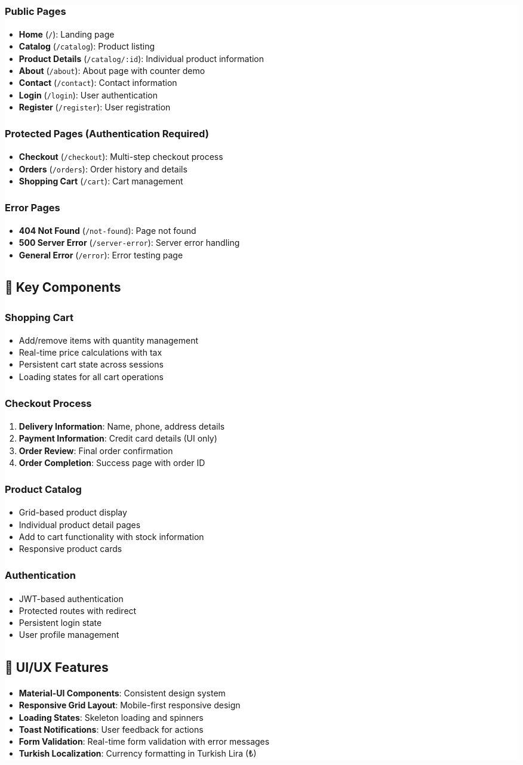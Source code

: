 ### Public Pages
- **Home** (`/`): Landing page
- **Catalog** (`/catalog`): Product listing
- **Product Details** (`/catalog/:id`): Individual product information
- **About** (`/about`): About page with counter demo
- **Contact** (`/contact`): Contact information
- **Login** (`/login`): User authentication
- **Register** (`/register`): User registration

### Protected Pages (Authentication Required)
- **Checkout** (`/checkout`): Multi-step checkout process
- **Orders** (`/orders`): Order history and details
- **Shopping Cart** (`/cart`): Cart management

### Error Pages
- **404 Not Found** (`/not-found`): Page not found
- **500 Server Error** (`/server-error`): Server error handling
- **General Error** (`/error`): Error testing page

## 🛒 Key Components

### Shopping Cart
- Add/remove items with quantity management
- Real-time price calculations with tax
- Persistent cart state across sessions
- Loading states for all cart operations

### Checkout Process
1. **Delivery Information**: Name, phone, address details
2. **Payment Information**: Credit card details (UI only)
3. **Order Review**: Final order confirmation
4. **Order Completion**: Success page with order ID

### Product Catalog
- Grid-based product display
- Individual product detail pages
- Add to cart functionality with stock information
- Responsive product cards

### Authentication
- JWT-based authentication
- Protected routes with redirect
- Persistent login state
- User profile management

## 🎨 UI/UX Features

- **Material-UI Components**: Consistent design system
- **Responsive Grid Layout**: Mobile-first responsive design
- **Loading States**: Skeleton loading and spinners
- **Toast Notifications**: User feedback for actions
- **Form Validation**: Real-time form validation with error messages
- **Turkish Localization**: Currency formatting in Turkish Lira (₺)
